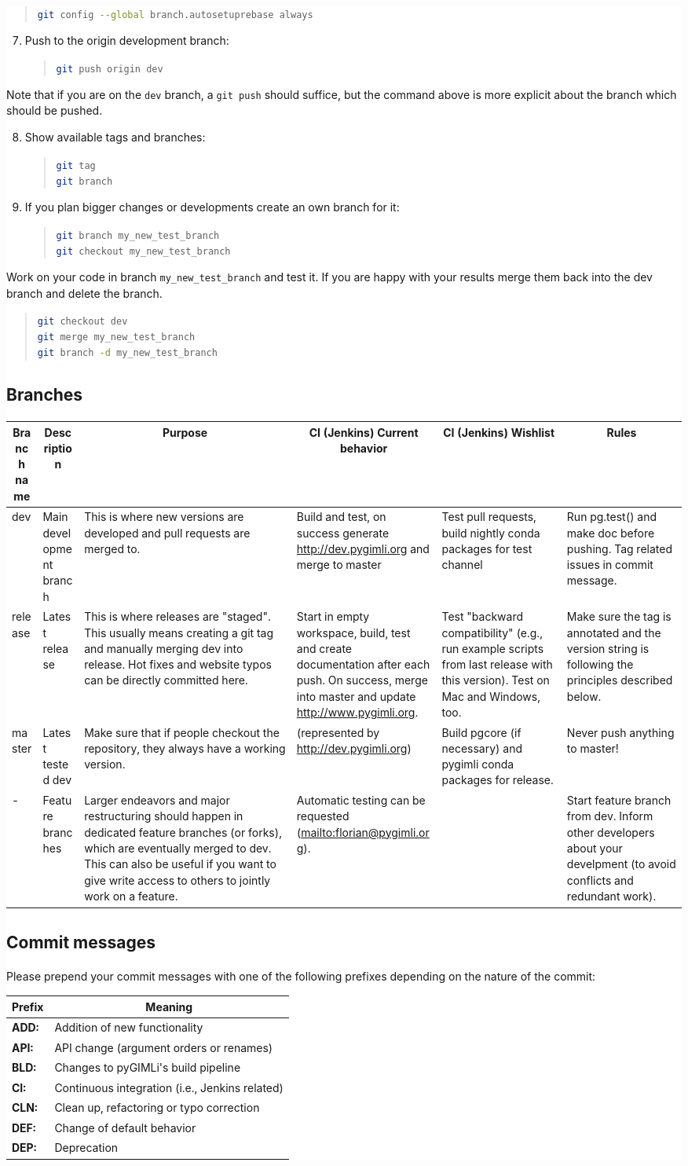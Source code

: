 > ```bash
> git config --global branch.autosetuprebase always
> ```

7. Push to the origin development branch:

   > ```bash
   > git push origin dev
   > ```

Note that if you are on the `dev` branch, a `git push` should suffice, but the
command above is more explicit about the branch which should be pushed.

8. Show available tags and branches:

   > ```bash
   > git tag
   > git branch
   > ```

9. If you plan bigger changes or developments create an own branch for it:

   > ```bash
   > git branch my_new_test_branch
   > git checkout my_new_test_branch
   > ```

Work on your code in branch `my_new_test_branch` and test it.
If you are happy with your results merge them back
into the dev branch and delete the branch.

> ```bash
> git checkout dev
> git merge my_new_test_branch
> git branch -d my_new_test_branch
> ```

## Branches

| Branch name | Description             | Purpose                                                                                                                                                                                                                               | CI (Jenkins) Current behavior                                                                                                                      | CI (Jenkins) Wishlist                                                                                                        | Rules                                                                                                                 |
| ----------- | ----------------------- | ------------------------------------------------------------------------------------------------------------------------------------------------------------------------------------------------------------------------------------- | -------------------------------------------------------------------------------------------------------------------------------------------------- | ---------------------------------------------------------------------------------------------------------------------------- | --------------------------------------------------------------------------------------------------------------------- |
| dev         | Main development branch | This is where new versions are developed and pull requests are merged to.                                                                                                                                                             | Build and test, on success generate <http://dev.pygimli.org> and merge to master                                                                   | Test pull requests, build nightly conda packages for test channel                                                            | Run pg.test() and make doc before pushing. Tag related issues in commit message.                                      |
| release     | Latest release          | This is where releases are "staged". This usually means creating a git tag and manually merging dev into release. Hot fixes and website typos can be directly committed here.                                                         | Start in empty workspace, build, test and create documentation after each push. On success, merge into master and update <http://www.pygimli.org>. | Test "backward compatibility" (e.g., run example scripts from last release with this version). Test on Mac and Windows, too. | Make sure the tag is annotated and the version string is following the principles described below.                    |
| master      | Latest tested dev       | Make sure that if people checkout the repository, they always have a working version.                                                                                                                                                 | (represented by <http://dev.pygimli.org>)                                                                                                          | Build pgcore (if necessary) and pygimli conda packages for release.                                                          | Never push anything to master!                                                                                        |
| -           | Feature branches        | Larger endeavors and major restructuring should happen in dedicated feature branches (or forks), which are eventually merged to dev. This can also be useful if you want to give write access to others to jointly work on a feature. | Automatic testing can be requested (<mailto:florian@pygimli.org>).                                                                                 |                                                                                                                              | Start feature branch from dev. Inform other developers about your develpment (to avoid conflicts and redundant work). |

## Commit messages

Please prepend your commit messages with one of the following prefixes depending on the nature of the commit:

| **Prefix** | **Meaning**                                                          |
| ---------- | -------------------------------------------------------------------- |
| **ADD:**   | Addition of new functionality                                        |
| **API:**   | API change (argument orders or renames)                              |
| **BLD:**   | Changes to pyGIMLi's build pipeline                                  |
| **CI:**    | Continuous integration (i.e., Jenkins related)                       |
| **CLN:**   | Clean up, refactoring or typo correction                             |
| **DEF:**   | Change of default behavior                                           |
| **DEP:**   | Deprecation                                                          |